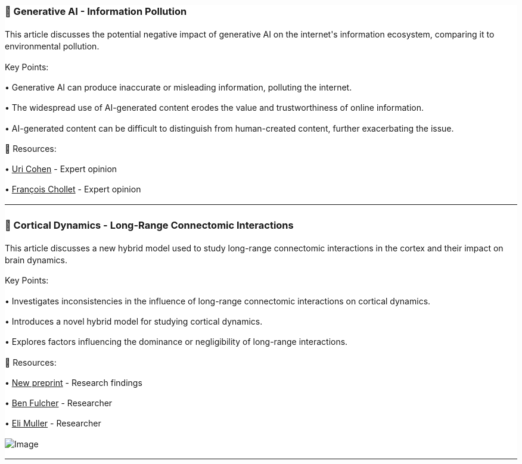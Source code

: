 ### 🤖 Generative AI - Information Pollution

This article discusses the potential negative impact of generative AI on the internet's information ecosystem, comparing it to environmental pollution.

Key Points:

• Generative AI can produce inaccurate or misleading information, polluting the internet.


• The widespread use of AI-generated content erodes the value and trustworthiness of online information.


•  AI-generated content can be difficult to distinguish from human-created content, further exacerbating the issue.



🔗 Resources:

• [Uri Cohen](https://x.com/UriCohen42) -  Expert opinion


• [François Chollet](https://x.com/fchollet) -  Expert opinion


---

### 🤖 Cortical Dynamics - Long-Range Connectomic Interactions

This article discusses a new hybrid model used to study long-range connectomic interactions in the cortex and their impact on brain dynamics.


Key Points:

•  Investigates inconsistencies in the influence of long-range connectomic interactions on cortical dynamics.


•  Introduces a novel hybrid model for studying cortical dynamics.


•  Explores factors influencing the dominance or negligibility of long-range interactions.



🔗 Resources:

• [New preprint](http://arxiv.org/abs/2506.19800) - Research findings


• [Ben Fulcher](https://x.com/bendfulcher) - Researcher


• [Eli Muller](https://x.com/eli_j_muller) - Researcher


![Image](https://pbs.twimg.com/media/GuvMtwpbcAAV1ZB?format=jpg&name=small)


---

